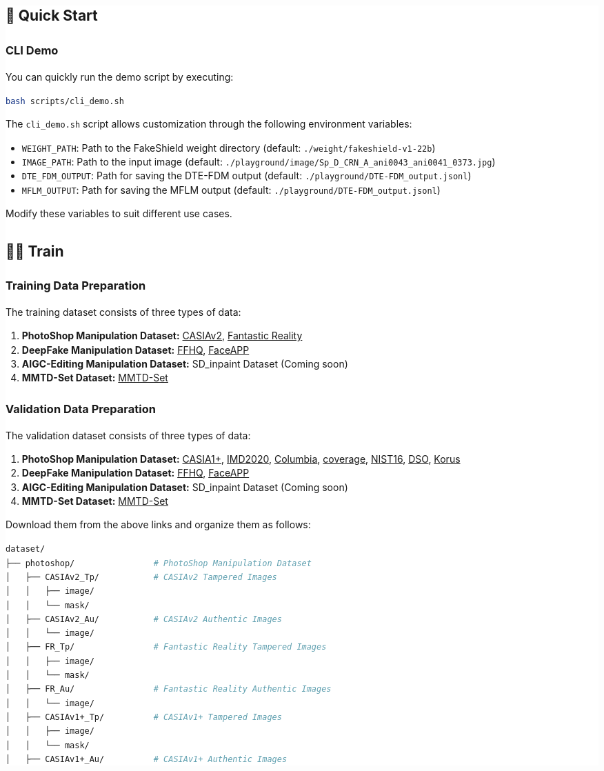 ## 🚀 Quick Start

### CLI Demo

You can quickly run the demo script by executing:

```bash
bash scripts/cli_demo.sh
```

The `cli_demo.sh` script allows customization through the following environment variables:
- `WEIGHT_PATH`: Path to the FakeShield weight directory (default: `./weight/fakeshield-v1-22b`)
- `IMAGE_PATH`: Path to the input image (default: `./playground/image/Sp_D_CRN_A_ani0043_ani0041_0373.jpg`)
- `DTE_FDM_OUTPUT`: Path for saving the DTE-FDM output (default: `./playground/DTE-FDM_output.jsonl`)
- `MFLM_OUTPUT`: Path for saving the MFLM output (default: `./playground/DTE-FDM_output.jsonl`)

Modify these variables to suit different use cases.

## 🏋️‍♂️ Train

### Training Data Preparation

The training dataset consists of three types of data:

1. **PhotoShop Manipulation Dataset:** [CASIAv2](https://www.kaggle.com/datasets/divg07/casia-20-image-tampering-detection-dataset), [Fantastic Reality](http://zefirus.org/MAG)
2. **DeepFake Manipulation Dataset:** [FFHQ](https://cvlab.cse.msu.edu/dffd-dataset.html), [FaceAPP](https://cvlab.cse.msu.edu/dffd-dataset.html)
3. **AIGC-Editing Manipulation Dataset:** SD_inpaint Dataset (Coming soon)
4. **MMTD-Set Dataset:** [MMTD-Set](https://huggingface.co/datasets/zhipeixu/MMTD-Set-34k)


### Validation Data Preparation

The validation dataset consists of three types of data:

1. **PhotoShop Manipulation Dataset:** [CASIA1+](https://github.com/proteus1991/PSCC-Net?tab=readme-ov-file#testing), [IMD2020](http://zefirus.org/MAG), [Columbia](https://www.ee.columbia.edu/ln/dvmm/downloads/authsplcuncmp/), [coverage](https://github.com/wenbihan/coverage), [NIST16](https://mfc.nist.gov/), [DSO](https://recodbr.wordpress.com/code-n-data/#dso1_dsi1), [Korus](https://pkorus.pl/downloads/dataset-realistic-tampering)
2. **DeepFake Manipulation Dataset:** [FFHQ](https://cvlab.cse.msu.edu/dffd-dataset.html), [FaceAPP](https://cvlab.cse.msu.edu/dffd-dataset.html)
3. **AIGC-Editing Manipulation Dataset:** SD_inpaint Dataset (Coming soon)
4. **MMTD-Set Dataset:** [MMTD-Set](https://huggingface.co/datasets/zhipeixu/MMTD-Set-34k)

Download them from the above links and organize them as follows:

```bash
dataset/
├── photoshop/                # PhotoShop Manipulation Dataset
│   ├── CASIAv2_Tp/           # CASIAv2 Tampered Images
│   │   ├── image/
│   │   └── mask/
│   ├── CASIAv2_Au/           # CASIAv2 Authentic Images
│   │   └── image/
│   ├── FR_Tp/                # Fantastic Reality Tampered Images
│   │   ├── image/
│   │   └── mask/
│   ├── FR_Au/                # Fantastic Reality Authentic Images
│   │   └── image/
│   ├── CASIAv1+_Tp/          # CASIAv1+ Tampered Images
│   │   ├── image/
│   │   └── mask/
│   ├── CASIAv1+_Au/          # CASIAv1+ Authentic Images
```